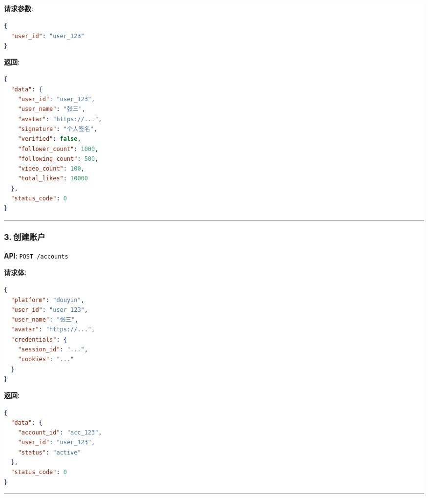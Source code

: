 **请求参数**:
```json
{
  "user_id": "user_123"
}
```

**返回**:
```json
{
  "data": {
    "user_id": "user_123",
    "user_name": "张三",
    "avatar": "https://...",
    "signature": "个人签名",
    "verified": false,
    "follower_count": 1000,
    "following_count": 500,
    "video_count": 100,
    "total_likes": 10000
  },
  "status_code": 0
}
```

---

### 3. 创建账户

**API**: `POST /accounts`

**请求体**:
```json
{
  "platform": "douyin",
  "user_id": "user_123",
  "user_name": "张三",
  "avatar": "https://...",
  "credentials": {
    "session_id": "...",
    "cookies": "..."
  }
}
```

**返回**:
```json
{
  "data": {
    "account_id": "acc_123",
    "user_id": "user_123",
    "status": "active"
  },
  "status_code": 0
}
```

---